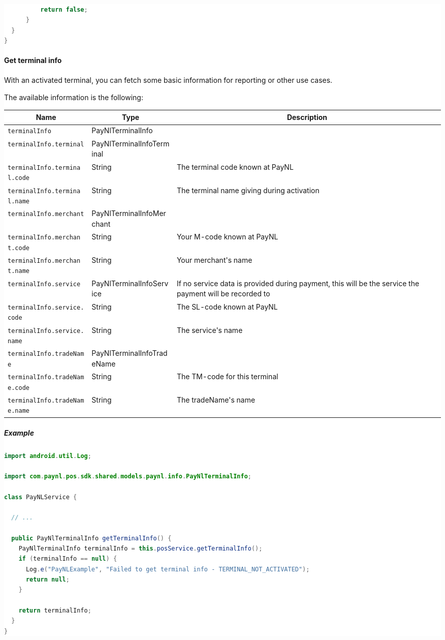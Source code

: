 ```java
          return false;
      }
  }
}
```

#### Get terminal info

With an activated terminal, you can fetch some basic information for reporting or other use cases.

The available information is the following:

| **Name**                      | **Type**                   | **Description**                                                                                         |
|-------------------------------|----------------------------|---------------------------------------------------------------------------------------------------------|
| `terminalInfo`                | PayNlTerminalInfo          |                                                                                                         |
| `terminalInfo.terminal`       | PayNlTerminalInfoTerminal  |                                                                                                         |
| `terminalInfo.terminal.code`  | String                     | The terminal code known at PayNL                                                                        |
| `terminalInfo.terminal.name`  | String                     | The terminal name giving during activation                                                              |
| `terminalInfo.merchant`       | PayNlTerminalInfoMerchant  |                                                                                                         |
| `terminalInfo.merchant.code`  | String                     | Your M-code known at PayNL                                                                              |
| `terminalInfo.merchant.name`  | String                     | Your merchant's name                                                                                    |
| `terminalInfo.service`        | PayNlTerminalInfoService   | If no service data is provided during payment, this will be the service the payment will be recorded to |
| `terminalInfo.service.code`   | String                     | The SL-code known at PayNL                                                                              |
| `terminalInfo.service.name`   | String                     | The service's name                                                                                      |
| `terminalInfo.tradeName`      | PayNlTerminalInfoTradeName |                                                                                                         |
| `terminalInfo.tradeName.code` | String                     | The TM-code for this terminal                                                                           |
| `terminalInfo.tradeName.name` | String                     | The tradeName's name                                                                                    |

##### Example

```java
import android.util.Log;

import com.paynl.pos.sdk.shared.models.paynl.info.PayNlTerminalInfo;

class PayNLService {

  // ...
  
  public PayNlTerminalInfo getTerminalInfo() {
    PayNlTerminalInfo terminalInfo = this.posService.getTerminalInfo();
    if (terminalInfo == null) {
      Log.e("PayNLExample", "Failed to get terminal info - TERMINAL_NOT_ACTIVATED");
      return null;
    }

    return terminalInfo;
  }
}
```
